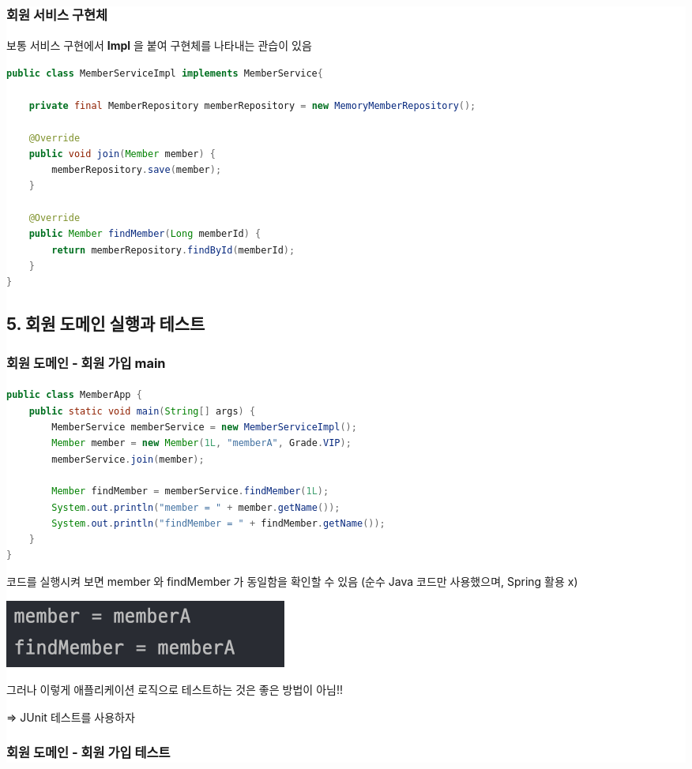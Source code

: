 ### 회원 서비스 구현체

보통 서비스 구현에서 **Impl** 을 붙여 구현체를 나타내는 관습이 있음

```java
public class MemberServiceImpl implements MemberService{

    private final MemberRepository memberRepository = new MemoryMemberRepository();

    @Override
    public void join(Member member) {
        memberRepository.save(member);
    }

    @Override
    public Member findMember(Long memberId) {
        return memberRepository.findById(memberId);
    }
}
```

## 5. 회원 도메인 실행과 테스트

### 회원 도메인 - 회원 가입 main

```java
public class MemberApp {
    public static void main(String[] args) {
        MemberService memberService = new MemberServiceImpl();
        Member member = new Member(1L, "memberA", Grade.VIP);
        memberService.join(member);

        Member findMember = memberService.findMember(1L);
        System.out.println("member = " + member.getName());
        System.out.println("findMember = " + findMember.getName());
    }
}
```

코드를 실행시켜 보면 member 와 findMember 가 동일함을 확인할 수 있음 (순수 Java 코드만 사용했으며, Spring 활용 x)

![](../.vuepress/public/images/springBasic/02-06.png)

그러나 이렇게 애플리케이션 로직으로 테스트하는 것은 좋은 방법이 아님!!

⇒ JUnit 테스트를 사용하자

### 회원 도메인 - 회원 가입 테스트

